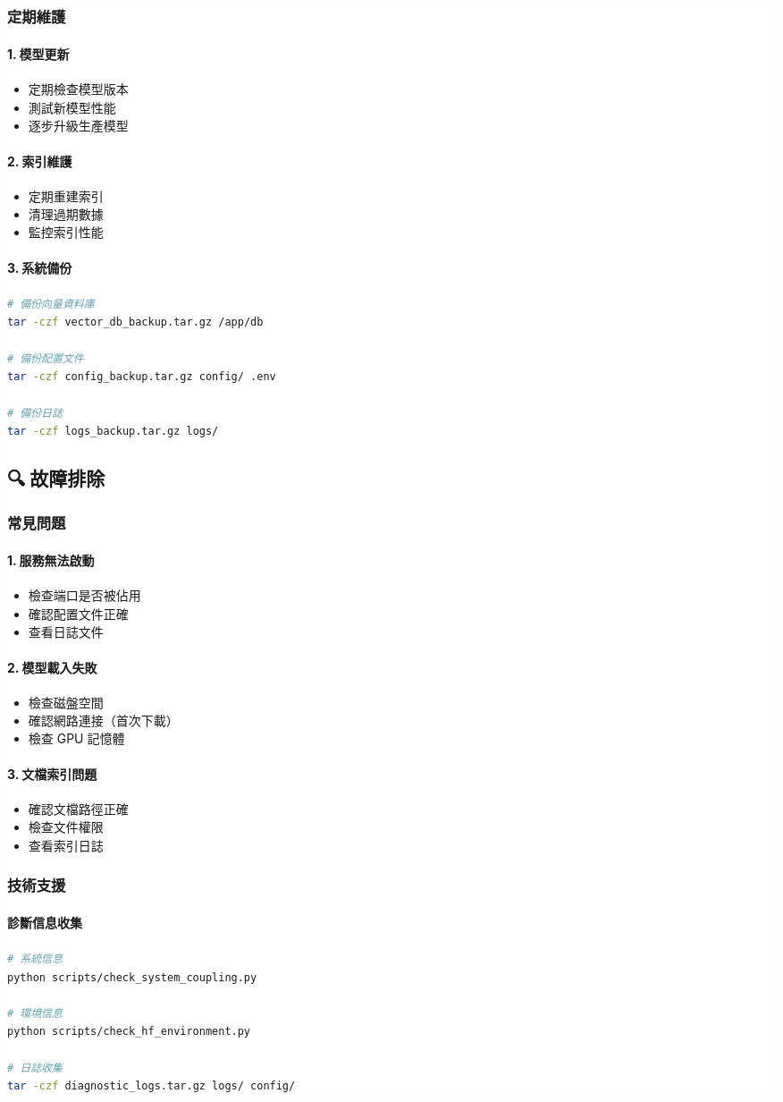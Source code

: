 ### 定期維護

#### 1. 模型更新
- 定期檢查模型版本
- 測試新模型性能
- 逐步升級生產模型

#### 2. 索引維護
- 定期重建索引
- 清理過期數據
- 監控索引性能

#### 3. 系統備份
```bash
# 備份向量資料庫
tar -czf vector_db_backup.tar.gz /app/db

# 備份配置文件
tar -czf config_backup.tar.gz config/ .env

# 備份日誌
tar -czf logs_backup.tar.gz logs/
```

## 🔍 故障排除

### 常見問題

#### 1. 服務無法啟動
- 檢查端口是否被佔用
- 確認配置文件正確
- 查看日誌文件

#### 2. 模型載入失敗
- 檢查磁盤空間
- 確認網路連接（首次下載）
- 檢查 GPU 記憶體

#### 3. 文檔索引問題
- 確認文檔路徑正確
- 檢查文件權限
- 查看索引日誌

### 技術支援

#### 診斷信息收集
```bash
# 系統信息
python scripts/check_system_coupling.py

# 環境信息
python scripts/check_hf_environment.py

# 日誌收集
tar -czf diagnostic_logs.tar.gz logs/ config/
```
